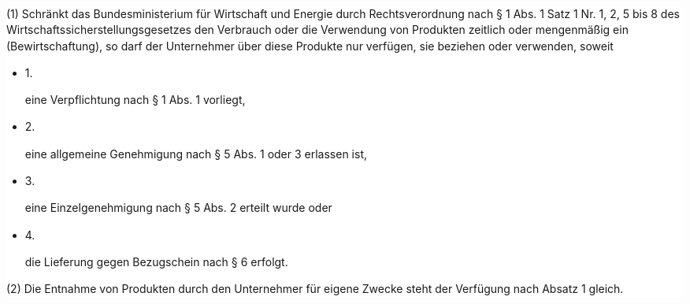 <div>

<div class="jnhtml">

<div>

<div class="jurAbsatz">

(1) Schränkt das Bundesministerium für Wirtschaft und Energie durch
Rechtsverordnung nach § 1 Abs. 1 Satz 1 Nr. 1, 2, 5 bis 8 des
Wirtschaftssicherstellungsgesetzes den Verbrauch oder die Verwendung von
Produkten zeitlich oder mengenmäßig ein (Bewirtschaftung), so darf der
Unternehmer über diese Produkte nur verfügen, sie beziehen oder
verwenden, soweit

  - 1\.
    
    <div style="">
    
    eine Verpflichtung nach § 1 Abs. 1 vorliegt,
    
    </div>

  - 2\.
    
    <div style="">
    
    eine allgemeine Genehmigung nach § 5 Abs. 1 oder 3 erlassen ist,
    
    </div>

  - 3\.
    
    <div style="">
    
    eine Einzelgenehmigung nach § 5 Abs. 2 erteilt wurde oder
    
    </div>

  - 4\.
    
    <div style="">
    
    die Lieferung gegen Bezugschein nach § 6 erfolgt.
    
    </div>

</div>

<div class="jurAbsatz">

(2) Die Entnahme von Produkten durch den Unternehmer für eigene Zwecke
steht der Verfügung nach Absatz 1 gleich.

</div>

</div>

</div>

</div>

<span id="BJNR005300988BJNE001004118.html"></span>
